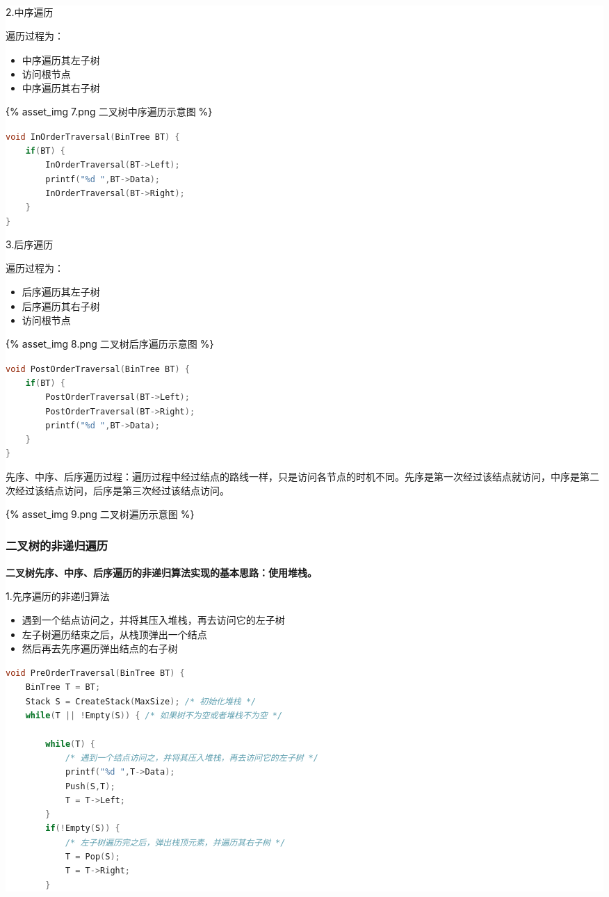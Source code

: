2.中序遍历

遍历过程为：

- 中序遍历其左子树
- 访问根节点
- 中序遍历其右子树

{% asset_img 7.png 二叉树中序遍历示意图 %}

```C
void InOrderTraversal(BinTree BT) {
    if(BT) {
        InOrderTraversal(BT->Left);
        printf("%d ",BT->Data);
        InOrderTraversal(BT->Right);
    }
}
```

3.后序遍历

遍历过程为：

- 后序遍历其左子树
- 后序遍历其右子树
- 访问根节点

{% asset_img 8.png 二叉树后序遍历示意图 %}

```C
void PostOrderTraversal(BinTree BT) {
    if(BT) {
        PostOrderTraversal(BT->Left);
        PostOrderTraversal(BT->Right);
        printf("%d ",BT->Data);
    }
}
```

先序、中序、后序遍历过程：遍历过程中经过结点的路线一样，只是访问各节点的时机不同。先序是第一次经过该结点就访问，中序是第二次经过该结点访问，后序是第三次经过该结点访问。

{% asset_img 9.png 二叉树遍历示意图 %}

### 二叉树的非递归遍历

**二叉树先序、中序、后序遍历的非递归算法实现的基本思路：使用堆栈。**

1.先序遍历的非递归算法

- 遇到一个结点访问之，并将其压入堆栈，再去访问它的左子树
- 左子树遍历结束之后，从栈顶弹出一个结点
- 然后再去先序遍历弹出结点的右子树

```C
void PreOrderTraversal(BinTree BT) {
    BinTree T = BT;
    Stack S = CreateStack(MaxSize); /* 初始化堆栈 */
    while(T || !Empty(S)) { /* 如果树不为空或者堆栈不为空 */

        while(T) {
            /* 遇到一个结点访问之，并将其压入堆栈，再去访问它的左子树 */
            printf("%d ",T->Data);
            Push(S,T);
            T = T->Left;
        }
        if(!Empty(S)) {
            /* 左子树遍历完之后，弹出栈顶元素，并遍历其右子树 */
            T = Pop(S);
            T = T->Right;
        }
```